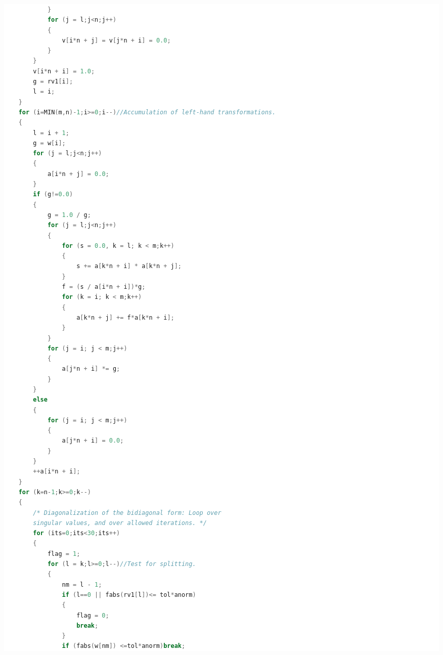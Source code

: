 ```c
			}
			for (j = l;j<n;j++)
			{
				v[i*n + j] = v[j*n + i] = 0.0;
			}
		}
		v[i*n + i] = 1.0;
		g = rv1[i];
		l = i;
	}
	for (i=MIN(m,n)-1;i>=0;i--)//Accumulation of left-hand transformations.
	{
		l = i + 1;
		g = w[i];
		for (j = l;j<n;j++)
		{
			a[i*n + j] = 0.0;
		}
		if (g!=0.0)
		{
			g = 1.0 / g;
			for (j = l;j<n;j++)
			{
				for (s = 0.0, k = l; k < m;k++)
				{
					s += a[k*n + i] * a[k*n + j];
				}
				f = (s / a[i*n + i])*g;
				for (k = i; k < m;k++)
				{
					a[k*n + j] += f*a[k*n + i];
				}
			}
			for (j = i; j < m;j++)
			{
				a[j*n + i] *= g;
			}
		}
		else
		{
			for (j = i; j < m;j++)
			{
				a[j*n + i] = 0.0;
			}
		}
		++a[i*n + i];
	}
	for (k=n-1;k>=0;k--)
	{
		/* Diagonalization of the bidiagonal form: Loop over
		singular values, and over allowed iterations. */
		for (its=0;its<30;its++)
		{
			flag = 1;
			for (l = k;l>=0;l--)//Test for splitting.
			{
				nm = l - 1;		
				if (l==0 || fabs(rv1[l])<= tol*anorm)
				{
					flag = 0;
					break;
				}
				if (fabs(w[nm]) <=tol*anorm)break;
```